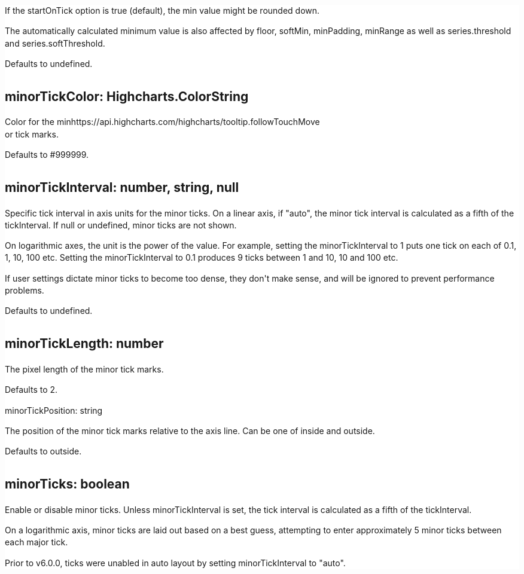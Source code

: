 If the startOnTick option is true (default), the min value might be
rounded down.

The automatically calculated minimum value is also affected by floor,
softMin, minPadding, minRange as well as series.threshold and
series.softThreshold.

Defaults to undefined.

minorTickColor: Highcharts.ColorString
--------------------------------------

Color for the
minhttps://api.highcharts.com/highcharts/tooltip.followTouchMove\
or tick marks.

Defaults to \#999999.

minorTickInterval: number, string, null
---------------------------------------

Specific tick interval in axis units for the minor ticks. On a linear
axis, if "auto", the minor tick interval is calculated as a fifth of the
tickInterval. If null or undefined, minor ticks are not shown.

On logarithmic axes, the unit is the power of the value. For example,
setting the minorTickInterval to 1 puts one tick on each of 0.1, 1, 10,
100 etc. Setting the minorTickInterval to 0.1 produces 9 ticks between 1
and 10, 10 and 100 etc.

If user settings dictate minor ticks to become too dense, they don't
make sense, and will be ignored to prevent performance problems.

Defaults to undefined.

minorTickLength: number
-----------------------

The pixel length of the minor tick marks.

Defaults to 2.

minorTickPosition: string

The position of the minor tick marks relative to the axis line. Can be
one of inside and outside.

Defaults to outside.

minorTicks: boolean
-------------------

Enable or disable minor ticks. Unless minorTickInterval is set, the tick
interval is calculated as a fifth of the tickInterval.

On a logarithmic axis, minor ticks are laid out based on a best guess,
attempting to enter approximately 5 minor ticks between each major tick.

Prior to v6.0.0, ticks were unabled in auto layout by setting
minorTickInterval to "auto".
